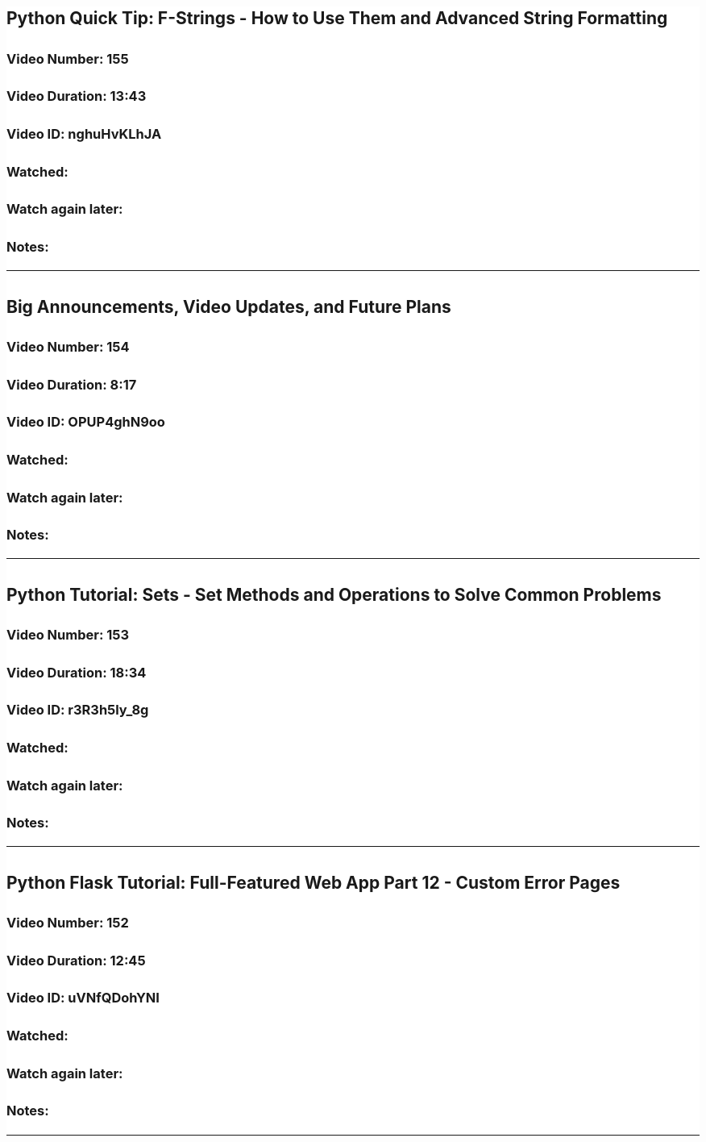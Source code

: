 ## Python Quick Tip: F-Strings - How to Use Them and Advanced String Formatting
### Video Number:       155
### Video Duration:     13:43
### Video ID:           nghuHvKLhJA
### Watched:            
### Watch again later:  
### Notes:              
***************************************************************************

## Big Announcements, Video Updates, and Future Plans
### Video Number:       154
### Video Duration:     8:17
### Video ID:           OPUP4ghN9oo
### Watched:            
### Watch again later:  
### Notes:              
***************************************************************************

## Python Tutorial: Sets - Set Methods and Operations to Solve Common Problems
### Video Number:       153
### Video Duration:     18:34
### Video ID:           r3R3h5ly_8g
### Watched:            
### Watch again later:  
### Notes:              
***************************************************************************

## Python Flask Tutorial: Full-Featured Web App Part 12 - Custom Error Pages
### Video Number:       152
### Video Duration:     12:45
### Video ID:           uVNfQDohYNI
### Watched:            
### Watch again later:  
### Notes:              
***************************************************************************
